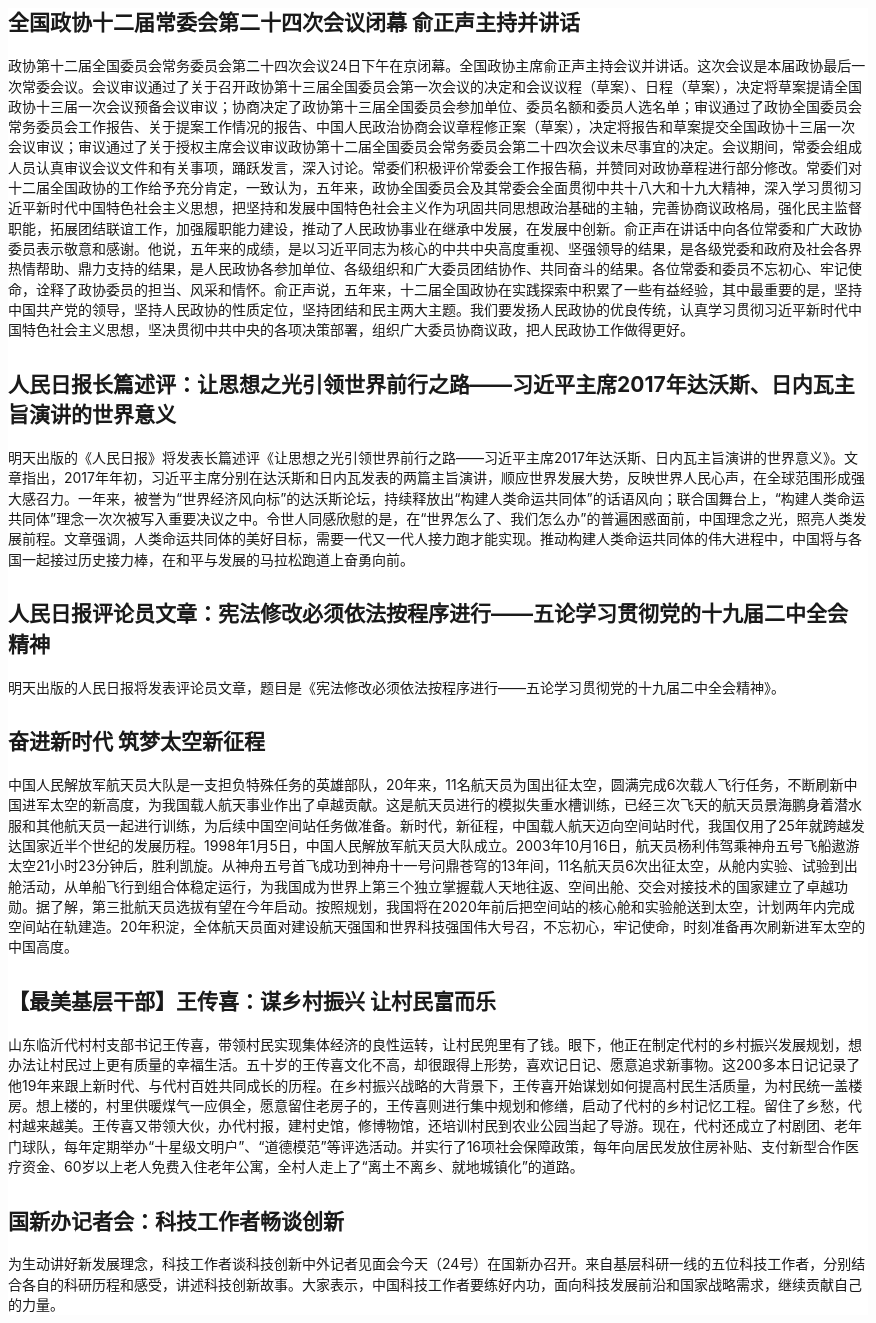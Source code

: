 
## 全国政协十二届常委会第二十四次会议闭幕 俞正声主持并讲话


政协第十二届全国委员会常务委员会第二十四次会议24日下午在京闭幕。全国政协主席俞正声主持会议并讲话。这次会议是本届政协最后一次常委会议。会议审议通过了关于召开政协第十三届全国委员会第一次会议的决定和会议议程（草案）、日程（草案），决定将草案提请全国政协十三届一次会议预备会议审议；协商决定了政协第十三届全国委员会参加单位、委员名额和委员人选名单；审议通过了政协全国委员会常务委员会工作报告、关于提案工作情况的报告、中国人民政治协商会议章程修正案（草案），决定将报告和草案提交全国政协十三届一次会议审议；审议通过了关于授权主席会议审议政协第十二届全国委员会常务委员会第二十四次会议未尽事宜的决定。会议期间，常委会组成人员认真审议会议文件和有关事项，踊跃发言，深入讨论。常委们积极评价常委会工作报告稿，并赞同对政协章程进行部分修改。常委们对十二届全国政协的工作给予充分肯定，一致认为，五年来，政协全国委员会及其常委会全面贯彻中共十八大和十九大精神，深入学习贯彻习近平新时代中国特色社会主义思想，把坚持和发展中国特色社会主义作为巩固共同思想政治基础的主轴，完善协商议政格局，强化民主监督职能，拓展团结联谊工作，加强履职能力建设，推动了人民政协事业在继承中发展，在发展中创新。俞正声在讲话中向各位常委和广大政协委员表示敬意和感谢。他说，五年来的成绩，是以习近平同志为核心的中共中央高度重视、坚强领导的结果，是各级党委和政府及社会各界热情帮助、鼎力支持的结果，是人民政协各参加单位、各级组织和广大委员团结协作、共同奋斗的结果。各位常委和委员不忘初心、牢记使命，诠释了政协委员的担当、风采和情怀。俞正声说，五年来，十二届全国政协在实践探索中积累了一些有益经验，其中最重要的是，坚持中国共产党的领导，坚持人民政协的性质定位，坚持团结和民主两大主题。我们要发扬人民政协的优良传统，认真学习贯彻习近平新时代中国特色社会主义思想，坚决贯彻中共中央的各项决策部署，组织广大委员协商议政，把人民政协工作做得更好。


## 人民日报长篇述评：让思想之光引领世界前行之路——习近平主席2017年达沃斯、日内瓦主旨演讲的世界意义


明天出版的《人民日报》将发表长篇述评《让思想之光引领世界前行之路——习近平主席2017年达沃斯、日内瓦主旨演讲的世界意义》。文章指出，2017年年初，习近平主席分别在达沃斯和日内瓦发表的两篇主旨演讲，顺应世界发展大势，反映世界人民心声，在全球范围形成强大感召力。一年来，被誉为“世界经济风向标”的达沃斯论坛，持续释放出“构建人类命运共同体”的话语风向；联合国舞台上，“构建人类命运共同体”理念一次次被写入重要决议之中。令世人同感欣慰的是，在“世界怎么了、我们怎么办”的普遍困惑面前，中国理念之光，照亮人类发展前程。文章强调，人类命运共同体的美好目标，需要一代又一代人接力跑才能实现。推动构建人类命运共同体的伟大进程中，中国将与各国一起接过历史接力棒，在和平与发展的马拉松跑道上奋勇向前。


## 人民日报评论员文章：宪法修改必须依法按程序进行——五论学习贯彻党的十九届二中全会精神


明天出版的人民日报将发表评论员文章，题目是《宪法修改必须依法按程序进行——五论学习贯彻党的十九届二中全会精神》。


## 奋进新时代 筑梦太空新征程


中国人民解放军航天员大队是一支担负特殊任务的英雄部队，20年来，11名航天员为国出征太空，圆满完成6次载人飞行任务，不断刷新中国进军太空的新高度，为我国载人航天事业作出了卓越贡献。这是航天员进行的模拟失重水槽训练，已经三次飞天的航天员景海鹏身着潜水服和其他航天员一起进行训练，为后续中国空间站任务做准备。新时代，新征程，中国载人航天迈向空间站时代，我国仅用了25年就跨越发达国家近半个世纪的发展历程。1998年1月5日，中国人民解放军航天员大队成立。2003年10月16日，航天员杨利伟驾乘神舟五号飞船遨游太空21小时23分钟后，胜利凯旋。从神舟五号首飞成功到神舟十一号问鼎苍穹的13年间，11名航天员6次出征太空，从舱内实验、试验到出舱活动，从单船飞行到组合体稳定运行，为我国成为世界上第三个独立掌握载人天地往返、空间出舱、交会对接技术的国家建立了卓越功勋。据了解，第三批航天员选拔有望在今年启动。按照规划，我国将在2020年前后把空间站的核心舱和实验舱送到太空，计划两年内完成空间站在轨建造。20年积淀，全体航天员面对建设航天强国和世界科技强国伟大号召，不忘初心，牢记使命，时刻准备再次刷新进军太空的中国高度。


## 【最美基层干部】王传喜：谋乡村振兴 让村民富而乐


山东临沂代村村支部书记王传喜，带领村民实现集体经济的良性运转，让村民兜里有了钱。眼下，他正在制定代村的乡村振兴发展规划，想办法让村民过上更有质量的幸福生活。五十岁的王传喜文化不高，却很跟得上形势，喜欢记日记、愿意追求新事物。这200多本日记记录了他19年来跟上新时代、与代村百姓共同成长的历程。在乡村振兴战略的大背景下，王传喜开始谋划如何提高村民生活质量，为村民统一盖楼房。想上楼的，村里供暖煤气一应俱全，愿意留住老房子的，王传喜则进行集中规划和修缮，启动了代村的乡村记忆工程。留住了乡愁，代村越来越美。王传喜又带领大伙，办代村报，建村史馆，修博物馆，还培训村民到农业公园当起了导游。现在，代村还成立了村剧团、老年门球队，每年定期举办“十星级文明户”、“道德模范”等评选活动。并实行了16项社会保障政策，每年向居民发放住房补贴、支付新型合作医疗资金、60岁以上老人免费入住老年公寓，全村人走上了“离土不离乡、就地城镇化”的道路。


## 国新办记者会：科技工作者畅谈创新


为生动讲好新发展理念，科技工作者谈科技创新中外记者见面会今天（24号）在国新办召开。来自基层科研一线的五位科技工作者，分别结合各自的科研历程和感受，讲述科技创新故事。大家表示，中国科技工作者要练好内功，面向科技发展前沿和国家战略需求，继续贡献自己的力量。
